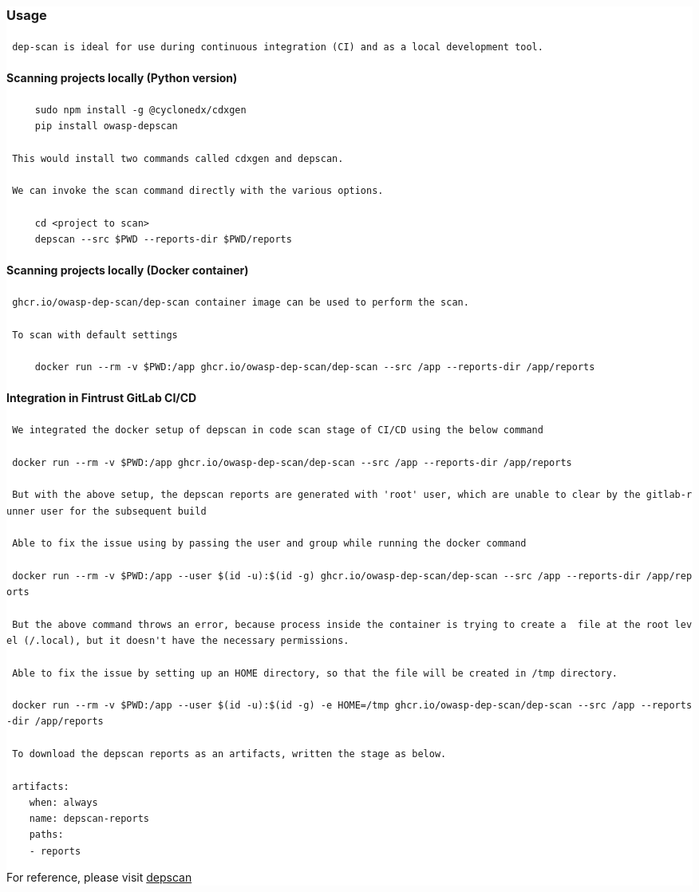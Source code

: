 ### **Usage**

     dep-scan is ideal for use during continuous integration (CI) and as a local development tool.

#### **Scanning projects locally (Python version)**
  
         sudo npm install -g @cyclonedx/cdxgen
         pip install owasp-depscan

     This would install two commands called cdxgen and depscan.

     We can invoke the scan command directly with the various options.

         cd <project to scan>
         depscan --src $PWD --reports-dir $PWD/reports

#### **Scanning projects locally (Docker container)**

     ghcr.io/owasp-dep-scan/dep-scan container image can be used to perform the scan. 
 
     To scan with default settings

         docker run --rm -v $PWD:/app ghcr.io/owasp-dep-scan/dep-scan --src /app --reports-dir /app/reports



#### **Integration in Fintrust GitLab CI/CD**

     We integrated the docker setup of depscan in code scan stage of CI/CD using the below command

     docker run --rm -v $PWD:/app ghcr.io/owasp-dep-scan/dep-scan --src /app --reports-dir /app/reports

     But with the above setup, the depscan reports are generated with 'root' user, which are unable to clear by the gitlab-runner user for the subsequent build

     Able to fix the issue using by passing the user and group while running the docker command

     docker run --rm -v $PWD:/app --user $(id -u):$(id -g) ghcr.io/owasp-dep-scan/dep-scan --src /app --reports-dir /app/reports 

     But the above command throws an error, because process inside the container is trying to create a  file at the root level (/.local), but it doesn't have the necessary permissions.

     Able to fix the issue by setting up an HOME directory, so that the file will be created in /tmp directory.

     docker run --rm -v $PWD:/app --user $(id -u):$(id -g) -e HOME=/tmp ghcr.io/owasp-dep-scan/dep-scan --src /app --reports-dir /app/reports 
 
     To download the depscan reports as an artifacts, written the stage as below.

     artifacts:
        when: always
        name: depscan-reports
        paths:
        - reports 

 
For reference, please visit [depscan](https://github.com/owasp-dep-scan/dep-scan?tab=readme-ov-file#scanning-projects-locally-docker-container)